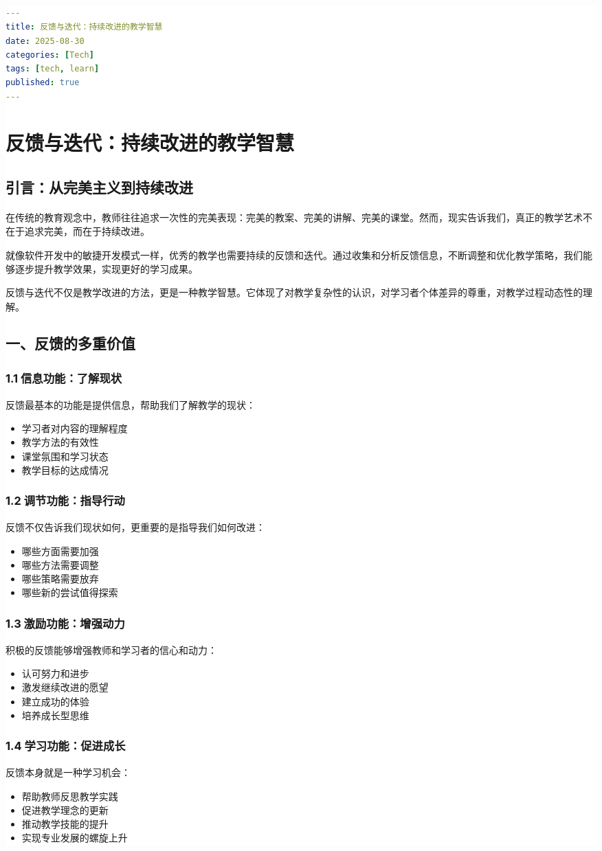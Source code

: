 ```yaml
---
title: 反馈与迭代：持续改进的教学智慧
date: 2025-08-30
categories: [Tech]
tags: [tech, learn]
published: true
---
```


# 反馈与迭代：持续改进的教学智慧

## 引言：从完美主义到持续改进

在传统的教育观念中，教师往往追求一次性的完美表现：完美的教案、完美的讲解、完美的课堂。然而，现实告诉我们，真正的教学艺术不在于追求完美，而在于持续改进。

就像软件开发中的敏捷开发模式一样，优秀的教学也需要持续的反馈和迭代。通过收集和分析反馈信息，不断调整和优化教学策略，我们能够逐步提升教学效果，实现更好的学习成果。

反馈与迭代不仅是教学改进的方法，更是一种教学智慧。它体现了对教学复杂性的认识，对学习者个体差异的尊重，对教学过程动态性的理解。

## 一、反馈的多重价值

### 1.1 信息功能：了解现状

反馈最基本的功能是提供信息，帮助我们了解教学的现状：
- 学习者对内容的理解程度
- 教学方法的有效性
- 课堂氛围和学习状态
- 教学目标的达成情况

### 1.2 调节功能：指导行动

反馈不仅告诉我们现状如何，更重要的是指导我们如何改进：
- 哪些方面需要加强
- 哪些方法需要调整
- 哪些策略需要放弃
- 哪些新的尝试值得探索

### 1.3 激励功能：增强动力

积极的反馈能够增强教师和学习者的信心和动力：
- 认可努力和进步
- 激发继续改进的愿望
- 建立成功的体验
- 培养成长型思维

### 1.4 学习功能：促进成长

反馈本身就是一种学习机会：
- 帮助教师反思教学实践
- 促进教学理念的更新
- 推动教学技能的提升
- 实现专业发展的螺旋上升
